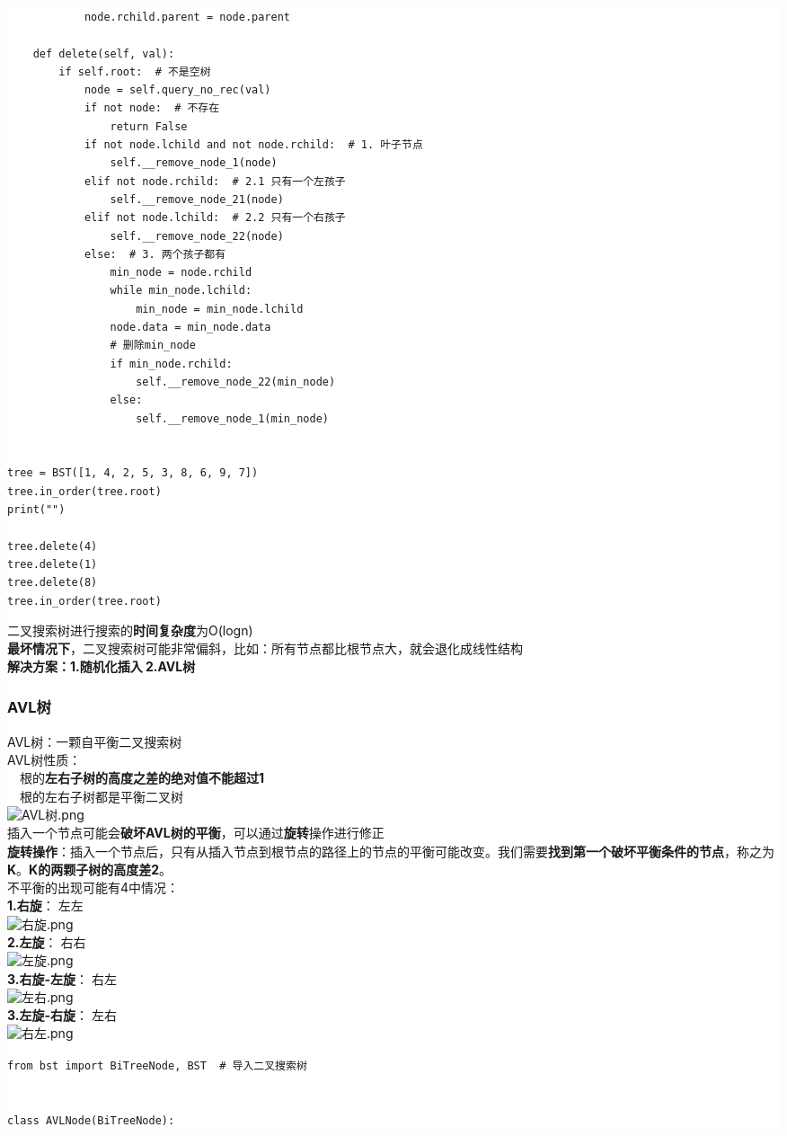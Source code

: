 ```
            node.rchild.parent = node.parent

    def delete(self, val):
        if self.root:  # 不是空树
            node = self.query_no_rec(val)
            if not node:  # 不存在
                return False
            if not node.lchild and not node.rchild:  # 1. 叶子节点
                self.__remove_node_1(node)
            elif not node.rchild:  # 2.1 只有一个左孩子
                self.__remove_node_21(node)
            elif not node.lchild:  # 2.2 只有一个右孩子
                self.__remove_node_22(node)
            else:  # 3. 两个孩子都有
                min_node = node.rchild
                while min_node.lchild:
                    min_node = min_node.lchild
                node.data = min_node.data
                # 删除min_node
                if min_node.rchild:
                    self.__remove_node_22(min_node)
                else:
                    self.__remove_node_1(min_node)


tree = BST([1, 4, 2, 5, 3, 8, 6, 9, 7])
tree.in_order(tree.root)
print("")

tree.delete(4)
tree.delete(1)
tree.delete(8)
tree.in_order(tree.root)
```  
二叉搜索树进行搜索的**时间复杂度**为O(logn)  
**最坏情况下**，二叉搜索树可能非常偏斜，比如：所有节点都比根节点大，就会退化成线性结构  
**解决方案：1.随机化插入 2.AVL树**  
### AVL树  
AVL树：一颗自平衡二叉搜索树  
AVL树性质：  
&emsp;根的**左右子树的高度之差的绝对值不能超过1**  
&emsp;根的左右子树都是平衡二叉树  
![AVL树.png](https://i.loli.net/2018/12/12/5c10e95d6bb53.png)  
插入一个节点可能会**破坏AVL树的平衡**，可以通过**旋转**操作进行修正  
**旋转操作**：插入一个节点后，只有从插入节点到根节点的路径上的节点的平衡可能改变。我们需要**找到第一个破坏平衡条件的节点**，称之为**K**。**K的两颗子树的高度差2**。  
不平衡的出现可能有4中情况：  
**1.右旋**：  左左  
![右旋.png](https://i.loli.net/2018/12/12/5c10ec5532a3b.png)  
**2.左旋**：  右右  
![左旋.png](https://i.loli.net/2018/12/12/5c10ebe36d858.png)  
**3.右旋-左旋**：  右左  
![左右.png](https://i.loli.net/2018/12/12/5c10ed20dce38.png)  
**3.左旋-右旋**：  左右  
![右左.png](https://i.loli.net/2018/12/12/5c10eecc5760b.png)  
```
from bst import BiTreeNode, BST  # 导入二叉搜索树


class AVLNode(BiTreeNode):
```